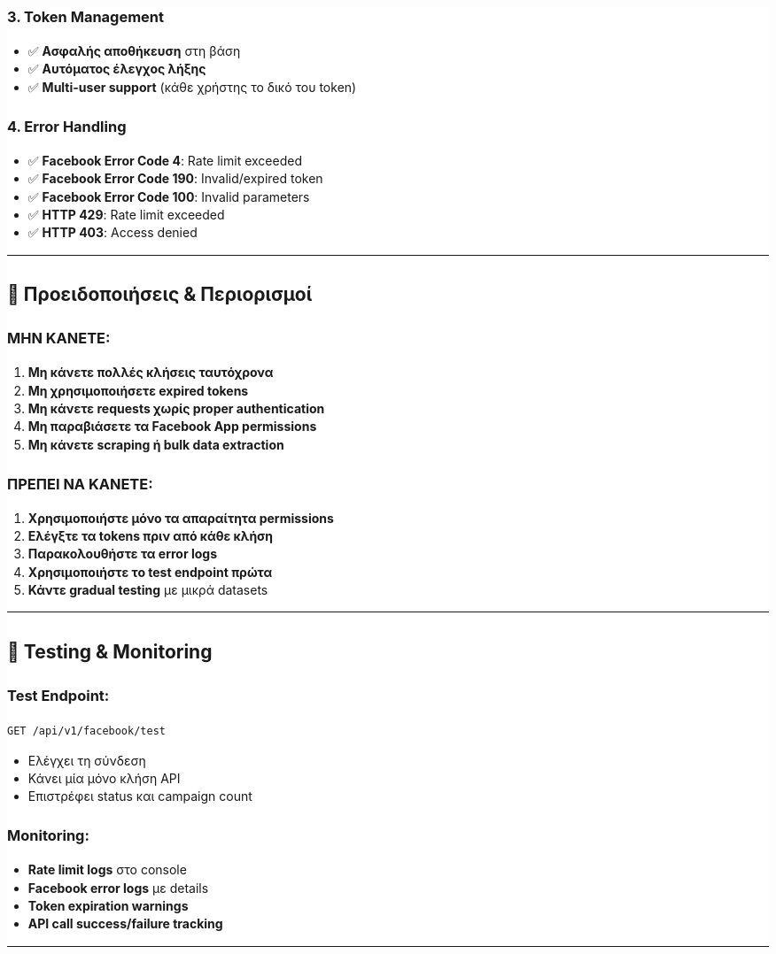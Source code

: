 ### **3. Token Management**
- ✅ **Ασφαλής αποθήκευση** στη βάση
- ✅ **Αυτόματος έλεγχος λήξης**
- ✅ **Multi-user support** (κάθε χρήστης το δικό του token)

### **4. Error Handling**
- ✅ **Facebook Error Code 4**: Rate limit exceeded
- ✅ **Facebook Error Code 190**: Invalid/expired token
- ✅ **Facebook Error Code 100**: Invalid parameters
- ✅ **HTTP 429**: Rate limit exceeded
- ✅ **HTTP 403**: Access denied

---

## 🚨 **Προειδοποιήσεις & Περιορισμοί**

### **ΜΗΝ ΚΑΝΕΤΕ:**

1. **Μη κάνετε πολλές κλήσεις ταυτόχρονα**
2. **Μη χρησιμοποιήσετε expired tokens**
3. **Μη κάνετε requests χωρίς proper authentication**
4. **Μη παραβιάσετε τα Facebook App permissions**
5. **Μη κάνετε scraping ή bulk data extraction**

### **ΠΡΕΠΕΙ ΝΑ ΚΑΝΕΤΕ:**

1. **Χρησιμοποιήστε μόνο τα απαραίτητα permissions**
2. **Ελέγξτε τα tokens πριν από κάθε κλήση**
3. **Παρακολουθήστε τα error logs**
4. **Χρησιμοποιήστε το test endpoint πρώτα**
5. **Κάντε gradual testing** με μικρά datasets

---

## 🔧 **Testing & Monitoring**

### **Test Endpoint:**
```
GET /api/v1/facebook/test
```
- Ελέγχει τη σύνδεση
- Κάνει μία μόνο κλήση API
- Επιστρέφει status και campaign count

### **Monitoring:**
- **Rate limit logs** στο console
- **Facebook error logs** με details
- **Token expiration warnings**
- **API call success/failure tracking**

---